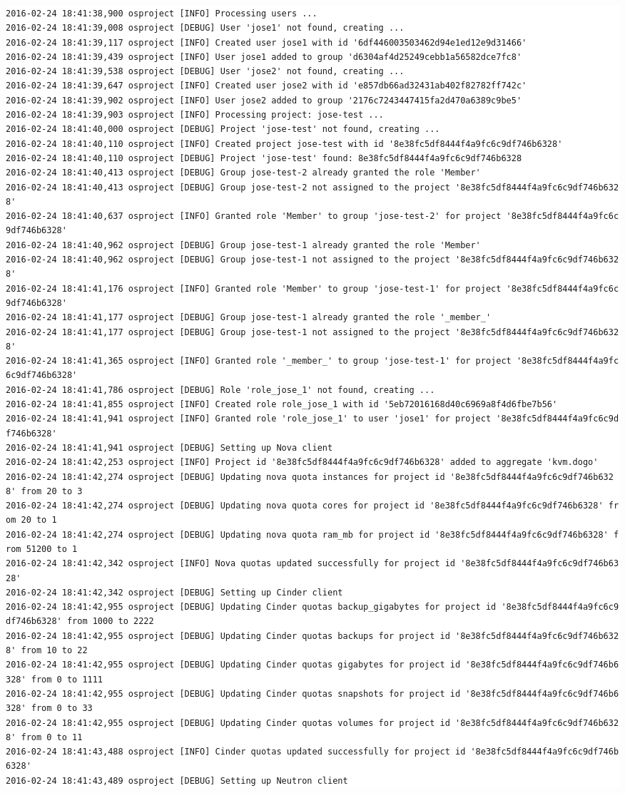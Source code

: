 ```
2016-02-24 18:41:38,900 osproject [INFO] Processing users ...
2016-02-24 18:41:39,008 osproject [DEBUG] User 'jose1' not found, creating ...
2016-02-24 18:41:39,117 osproject [INFO] Created user jose1 with id '6df446003503462d94e1ed12e9d31466'
2016-02-24 18:41:39,439 osproject [INFO] User jose1 added to group 'd6304af4d25249cebb1a56582dce7fc8'
2016-02-24 18:41:39,538 osproject [DEBUG] User 'jose2' not found, creating ...
2016-02-24 18:41:39,647 osproject [INFO] Created user jose2 with id 'e857db66ad32431ab402f82782ff742c'
2016-02-24 18:41:39,902 osproject [INFO] User jose2 added to group '2176c7243447415fa2d470a6389c9be5'
2016-02-24 18:41:39,903 osproject [INFO] Processing project: jose-test ...
2016-02-24 18:41:40,000 osproject [DEBUG] Project 'jose-test' not found, creating ...
2016-02-24 18:41:40,110 osproject [INFO] Created project jose-test with id '8e38fc5df8444f4a9fc6c9df746b6328'
2016-02-24 18:41:40,110 osproject [DEBUG] Project 'jose-test' found: 8e38fc5df8444f4a9fc6c9df746b6328
2016-02-24 18:41:40,413 osproject [DEBUG] Group jose-test-2 already granted the role 'Member'
2016-02-24 18:41:40,413 osproject [DEBUG] Group jose-test-2 not assigned to the project '8e38fc5df8444f4a9fc6c9df746b6328'
2016-02-24 18:41:40,637 osproject [INFO] Granted role 'Member' to group 'jose-test-2' for project '8e38fc5df8444f4a9fc6c9df746b6328'
2016-02-24 18:41:40,962 osproject [DEBUG] Group jose-test-1 already granted the role 'Member'
2016-02-24 18:41:40,962 osproject [DEBUG] Group jose-test-1 not assigned to the project '8e38fc5df8444f4a9fc6c9df746b6328'
2016-02-24 18:41:41,176 osproject [INFO] Granted role 'Member' to group 'jose-test-1' for project '8e38fc5df8444f4a9fc6c9df746b6328'
2016-02-24 18:41:41,177 osproject [DEBUG] Group jose-test-1 already granted the role '_member_'
2016-02-24 18:41:41,177 osproject [DEBUG] Group jose-test-1 not assigned to the project '8e38fc5df8444f4a9fc6c9df746b6328'
2016-02-24 18:41:41,365 osproject [INFO] Granted role '_member_' to group 'jose-test-1' for project '8e38fc5df8444f4a9fc6c9df746b6328'
2016-02-24 18:41:41,786 osproject [DEBUG] Role 'role_jose_1' not found, creating ...
2016-02-24 18:41:41,855 osproject [INFO] Created role role_jose_1 with id '5eb72016168d40c6969a8f4d6fbe7b56'
2016-02-24 18:41:41,941 osproject [INFO] Granted role 'role_jose_1' to user 'jose1' for project '8e38fc5df8444f4a9fc6c9df746b6328'
2016-02-24 18:41:41,941 osproject [DEBUG] Setting up Nova client
2016-02-24 18:41:42,253 osproject [INFO] Project id '8e38fc5df8444f4a9fc6c9df746b6328' added to aggregate 'kvm.dogo'
2016-02-24 18:41:42,274 osproject [DEBUG] Updating nova quota instances for project id '8e38fc5df8444f4a9fc6c9df746b6328' from 20 to 3
2016-02-24 18:41:42,274 osproject [DEBUG] Updating nova quota cores for project id '8e38fc5df8444f4a9fc6c9df746b6328' from 20 to 1
2016-02-24 18:41:42,274 osproject [DEBUG] Updating nova quota ram_mb for project id '8e38fc5df8444f4a9fc6c9df746b6328' from 51200 to 1
2016-02-24 18:41:42,342 osproject [INFO] Nova quotas updated successfully for project id '8e38fc5df8444f4a9fc6c9df746b6328'
2016-02-24 18:41:42,342 osproject [DEBUG] Setting up Cinder client
2016-02-24 18:41:42,955 osproject [DEBUG] Updating Cinder quotas backup_gigabytes for project id '8e38fc5df8444f4a9fc6c9df746b6328' from 1000 to 2222
2016-02-24 18:41:42,955 osproject [DEBUG] Updating Cinder quotas backups for project id '8e38fc5df8444f4a9fc6c9df746b6328' from 10 to 22
2016-02-24 18:41:42,955 osproject [DEBUG] Updating Cinder quotas gigabytes for project id '8e38fc5df8444f4a9fc6c9df746b6328' from 0 to 1111
2016-02-24 18:41:42,955 osproject [DEBUG] Updating Cinder quotas snapshots for project id '8e38fc5df8444f4a9fc6c9df746b6328' from 0 to 33
2016-02-24 18:41:42,955 osproject [DEBUG] Updating Cinder quotas volumes for project id '8e38fc5df8444f4a9fc6c9df746b6328' from 0 to 11
2016-02-24 18:41:43,488 osproject [INFO] Cinder quotas updated successfully for project id '8e38fc5df8444f4a9fc6c9df746b6328'
2016-02-24 18:41:43,489 osproject [DEBUG] Setting up Neutron client
```
